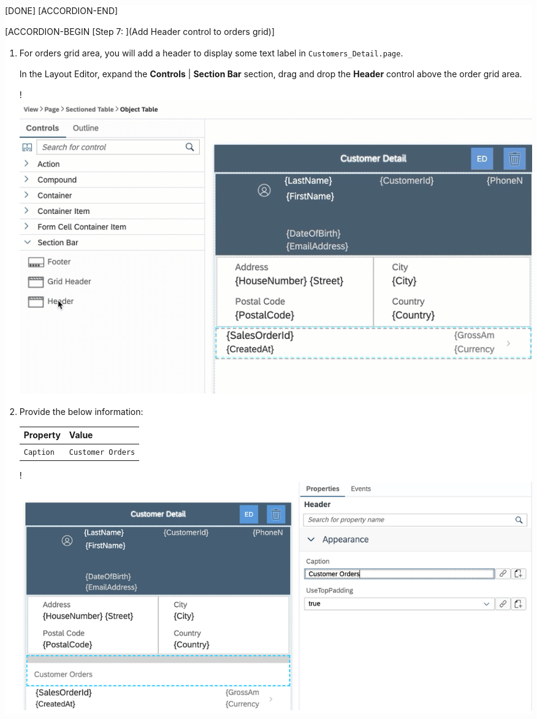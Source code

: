 [DONE]
[ACCORDION-END]

[ACCORDION-BEGIN [Step 7: ](Add Header control to  orders grid)]

1. For orders grid area, you will add a header to display some text label in `Customers_Detail.page`.

    In the Layout Editor, expand the **Controls** | **Section Bar** section, drag and drop the **Header** control above the order grid area.

    !![MDK](img-7.1.gif)

2. Provide the below information:

    | Property | Value |
    |----|----|
    | `Caption`| `Customer Orders` |

    !![MDK](img-7.2.png)
